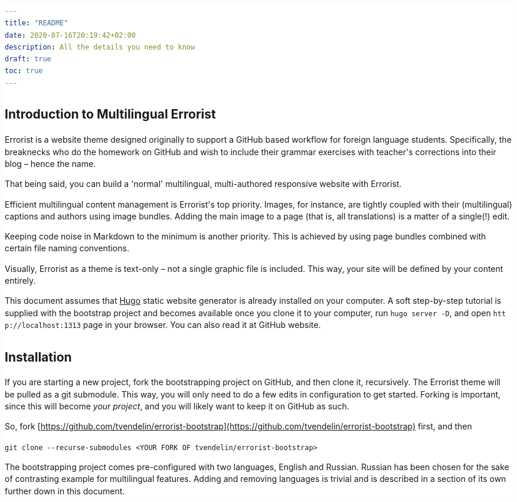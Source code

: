 ```yaml
---
title: "README"
date: 2020-07-16T20:19:42+02:00
description: All the details you need to know
draft: true
toc: true
---
```


## Introduction to Multilingual Errorist

Errorist is a website theme designed originally to support a GitHub based workflow for foreign
language students. Specifically, the breaknecks who do the homework on GitHub and wish to include
their grammar exercises with teacher's corrections into their blog – hence the name.

That being said, you can build a 'normal' multilingual, multi-authored responsive website with
Errorist.

Efficient multilingual content management is Errorist's top priority. Images, for instance, are
tightly coupled with their (multilingual) captions and authors using image bundles. Adding the main
image to a page (that is, all translations) is a matter of a single(!) edit.

Keeping code noise in Markdown to the minimum is another priority. This is achieved by using
page bundles combined with certain file naming conventions.

Visually, Errorist as a theme is text-only – not a single graphic file is included. This way,
your site will be defined by your content entirely.

This document assumes that [Hugo](https://gohugo.io/documentation) static website 
generator is already installed on your computer. A soft step-by-step tutorial is supplied with the
bootstrap project and becomes available once you clone it to your computer, run `hugo server -D`,
and open `http://localhost:1313` page in your browser. You can also read it at GitHub website.

## Installation

If you are starting a new project, fork the bootstrapping project on GitHub, and then clone it, recursively.
The Errorist theme will be pulled as a git submodule. This way, you will only need to do a few edits
in configuration to get started. Forking is important, since this will become _your project_, and you 
will likely want to keep it on GitHub as such.

So, fork
[https://github.com/tvendelin/errorist-bootstrap](https://github.com/tvendelin/errorist-bootstrap)
first, and then

```
git clone --recurse-submodules <YOUR FORK OF tvendelin/errorist-bootstrap> 
```

The bootstrapping project comes pre-configured with two languages, English and Russian. Russian has
been chosen for the sake of contrasting example for multilingual features. Adding and removing
languages is trivial and is described in a section of its own further down in this document. 
